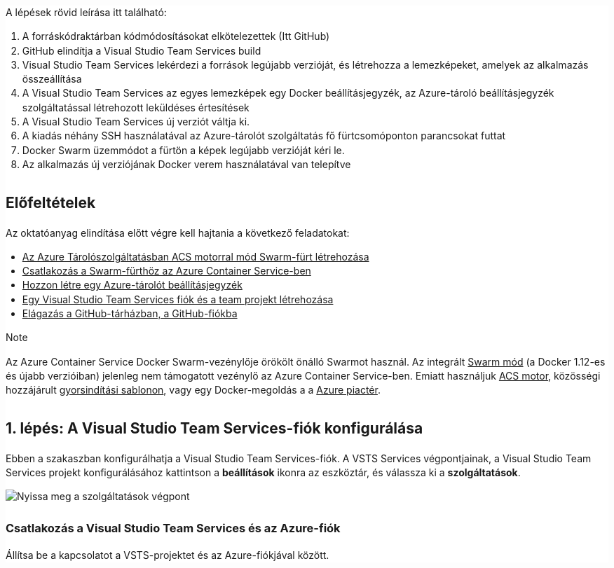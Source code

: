 A lépések rövid leírása itt található:

1. A forráskódraktárban kódmódosításokat elkötelezettek (Itt GitHub) 
2. GitHub elindítja a Visual Studio Team Services build 
3. Visual Studio Team Services lekérdezi a források legújabb verzióját, és létrehozza a lemezképeket, amelyek az alkalmazás összeállítása 
4. A Visual Studio Team Services az egyes lemezképek egy Docker beállításjegyzék, az Azure-tároló beállításjegyzék szolgáltatással létrehozott leküldéses értesítések 
5. A Visual Studio Team Services új verziót váltja ki. 
6. A kiadás néhány SSH használatával az Azure-tárolót szolgáltatás fő fürtcsomóponton parancsokat futtat 
7. Docker Swarm üzemmódot a fürtön a képek legújabb verzióját kéri le. 
8. Az alkalmazás új verziójának Docker verem használatával van telepítve 

## <a name="prerequisites"></a>Előfeltételek

Az oktatóanyag elindítása előtt végre kell hajtania a következő feladatokat:

- [Az Azure Tárolószolgáltatásban ACS motorral mód Swarm-fürt létrehozása](https://github.com/Azure/azure-quickstart-templates/tree/master/101-acsengine-swarmmode)
- [Csatlakozás a Swarm-fürthöz az Azure Container Service-ben](../container-service-connect.md)
- [Hozzon létre egy Azure-tárolót beállításjegyzék](../../container-registry/container-registry-get-started-portal.md)
- [Egy Visual Studio Team Services fiók és a team projekt létrehozása](https://www.visualstudio.com/en-us/docs/setup-admin/team-services/sign-up-for-visual-studio-team-services)
- [Elágazás a GitHub-tárházban, a GitHub-fiókba](https://github.com/jcorioland/MyShop/tree/docker-linux)

>[!NOTE]
> Az Azure Container Service Docker Swarm-vezénylője örökölt önálló Swarmot használ. Az integrált [Swarm mód](https://docs.docker.com/engine/swarm/) (a Docker 1.12-es és újabb verzióiban) jelenleg nem támogatott vezénylő az Azure Container Service-ben. Emiatt használjuk [ACS motor](https://github.com/Azure/acs-engine/blob/master/docs/swarmmode.md), közösségi hozzájárult [gyorsindítási sablonon](https://azure.microsoft.com/resources/templates/101-acsengine-swarmmode/), vagy egy Docker-megoldás a a [Azure piactér](https://azuremarketplace.microsoft.com).
>

## <a name="step-1-configure-your-visual-studio-team-services-account"></a>1. lépés: A Visual Studio Team Services-fiók konfigurálása 

Ebben a szakaszban konfigurálhatja a Visual Studio Team Services-fiók. A VSTS Services végpontjainak, a Visual Studio Team Services projekt konfigurálásához kattintson a **beállítások** ikonra az eszköztár, és válassza ki a **szolgáltatások**.

![Nyissa meg a szolgáltatások végpont](./media/container-service-docker-swarm-mode-setup-ci-cd-acs-engine/services-vsts.PNG)

### <a name="connect-visual-studio-team-services-and-azure-account"></a>Csatlakozás a Visual Studio Team Services és az Azure-fiók

Állítsa be a kapcsolatot a VSTS-projektet és az Azure-fiókjával között.
